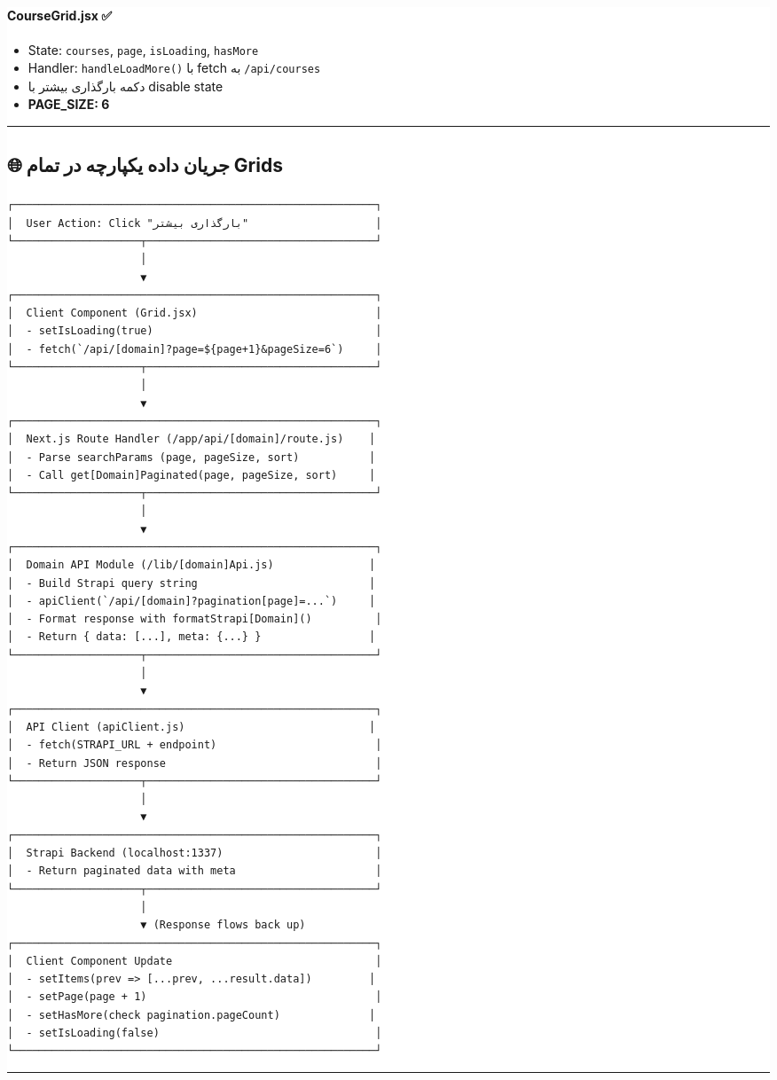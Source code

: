 #### CourseGrid.jsx ✅
- State: `courses`, `page`, `isLoading`, `hasMore`
- Handler: `handleLoadMore()` با fetch به `/api/courses`
- دکمه بارگذاری بیشتر با disable state
- **PAGE_SIZE: 6**

---

## 🌐 جریان داده یکپارچه در تمام Grids

```
┌─────────────────────────────────────────────────────────┐
│  User Action: Click "بارگذاری بیشتر"                    │
└────────────────────┬────────────────────────────────────┘
                     │
                     ▼
┌─────────────────────────────────────────────────────────┐
│  Client Component (Grid.jsx)                            │
│  - setIsLoading(true)                                   │
│  - fetch(`/api/[domain]?page=${page+1}&pageSize=6`)     │
└────────────────────┬────────────────────────────────────┘
                     │
                     ▼
┌─────────────────────────────────────────────────────────┐
│  Next.js Route Handler (/app/api/[domain]/route.js)    │
│  - Parse searchParams (page, pageSize, sort)           │
│  - Call get[Domain]Paginated(page, pageSize, sort)     │
└────────────────────┬────────────────────────────────────┘
                     │
                     ▼
┌─────────────────────────────────────────────────────────┐
│  Domain API Module (/lib/[domain]Api.js)               │
│  - Build Strapi query string                           │
│  - apiClient(`/api/[domain]?pagination[page]=...`)     │
│  - Format response with formatStrapi[Domain]()          │
│  - Return { data: [...], meta: {...} }                 │
└────────────────────┬────────────────────────────────────┘
                     │
                     ▼
┌─────────────────────────────────────────────────────────┐
│  API Client (apiClient.js)                             │
│  - fetch(STRAPI_URL + endpoint)                         │
│  - Return JSON response                                 │
└────────────────────┬────────────────────────────────────┘
                     │
                     ▼
┌─────────────────────────────────────────────────────────┐
│  Strapi Backend (localhost:1337)                        │
│  - Return paginated data with meta                      │
└────────────────────┬────────────────────────────────────┘
                     │
                     ▼ (Response flows back up)
┌─────────────────────────────────────────────────────────┐
│  Client Component Update                                │
│  - setItems(prev => [...prev, ...result.data])         │
│  - setPage(page + 1)                                    │
│  - setHasMore(check pagination.pageCount)              │
│  - setIsLoading(false)                                  │
└─────────────────────────────────────────────────────────┘
```

---